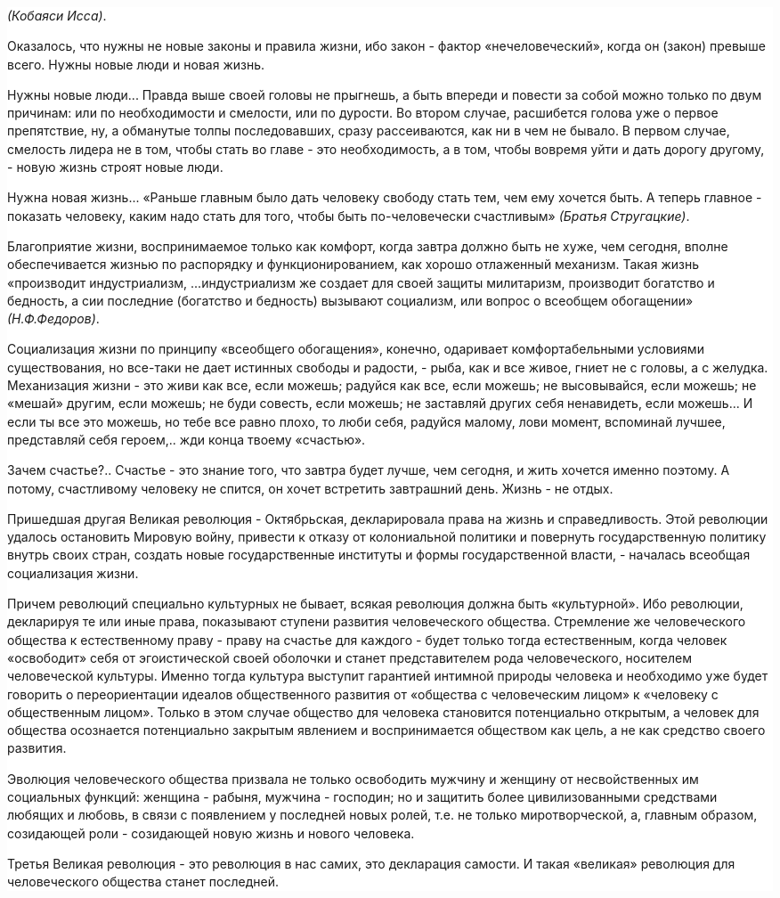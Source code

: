 *(Кобаяси Исса)*.

Оказалось, что нужны не новые законы и правила жизни, ибо закон - фактор «нечеловеческий», когда он (закон) превыше всего. Нужны новые люди и новая жизнь.

Нужны новые люди... Правда выше своей головы не прыгнешь, а быть впереди и повести за собой можно только по двум причинам: или по необходимости и смелости, или по дурости. Во втором случае, расшибется голова уже о первое препятствие, ну, а обманутые толпы последовавших, сразу рассеиваются, как ни в чем не бывало. В первом случае, смелость лидера не в том, чтобы стать во главе - это необходимость, а в том, чтобы вовремя уйти и дать дорогу другому, - новую жизнь строят новые люди.

Нужна новая жизнь... «Раньше главным было дать человеку свободу стать тем, чем ему хочется быть. А теперь главное - показать человеку, каким надо стать для того, чтобы быть по-человечески счастливым» *(Братья Стругацкие)*.

Благоприятие жизни, воспринимаемое только как комфорт, когда завтра должно быть не хуже, чем сегодня, вполне обеспечивается жизнью по распорядку и функционированием, как хорошо отлаженный механизм. Такая жизнь «производит индустриализм, ...индустриализм же создает для своей защиты милитаризм, производит богатство и бедность, а сии последние (богатство и бедность) вызывают социализм, или вопрос о всеобщем обогащении» *(Н.Ф.Федоров)*.

Социализация жизни по принципу «всеобщего обогащения», конечно, одаривает комфортабельными условиями существования, но все-таки не дает истинных свободы и радости, - рыба, как и все живое, гниет не с головы, а с желудка. Механизация жизни - это живи как все, если можешь; радуйся как все, если можешь; не высовывайся, если можешь; не «мешай» другим, если можешь; не буди совесть, если можешь; не заставляй других себя ненавидеть, если можешь... И если ты все это можешь, но тебе все равно плохо, то люби себя, радуйся малому, лови момент, вспоминай лучшее, представляй себя героем,.. жди конца твоему «счастью».

Зачем счастье?.. Счастье - это знание того, что завтра будет лучше, чем сегодня, и жить хочется именно поэтому. А потому, счастливому человеку не спится, он хочет встретить завтрашний день. Жизнь - не отдых.

Пришедшая другая Великая революция - Октябрьская, декларировала права на жизнь и справедливость. Этой революции удалось остановить Мировую войну, привести к отказу от колониальной политики и повернуть государственную политику внутрь своих стран, создать новые государственные институты и формы государственной власти, - началась всеобщая социализация жизни.

Причем революций специально культурных не бывает, всякая революция должна быть «культурной». Ибо революции, декларируя те или иные права, показывают ступени развития человеческого общества. Стремление же человеческого общества к естественному праву - праву на счастье для каждого - будет только тогда естественным, когда человек «освободит» себя от эгоистической своей оболочки и станет представителем рода человеческого, носителем человеческой культуры. Именно тогда культура выступит гарантией интимной природы человека и необходимо уже будет говорить о переориентации идеалов общественного развития от «общества с человеческим лицом» к «человеку с общественным лицом». Только в этом случае общество для человека становится потенциально открытым, а человек для общества осознается потенциально закрытым явлением и воспринимается обществом как цель, а не как средство своего развития.

Эволюция человеческого общества призвала не только освободить мужчину и женщину от несвойственных им социальных функций: женщина - рабыня, мужчина - господин; но и защитить более цивилизованными средствами любящих и любовь, в связи с появлением у последней новых ролей, т.е. не только миротворческой, а, главным образом, созидающей роли - созидающей новую жизнь и нового человека.

Третья Великая революция - это революция в нас самих, это декларация самости. И такая «великая» революция для человеческого общества станет последней.
